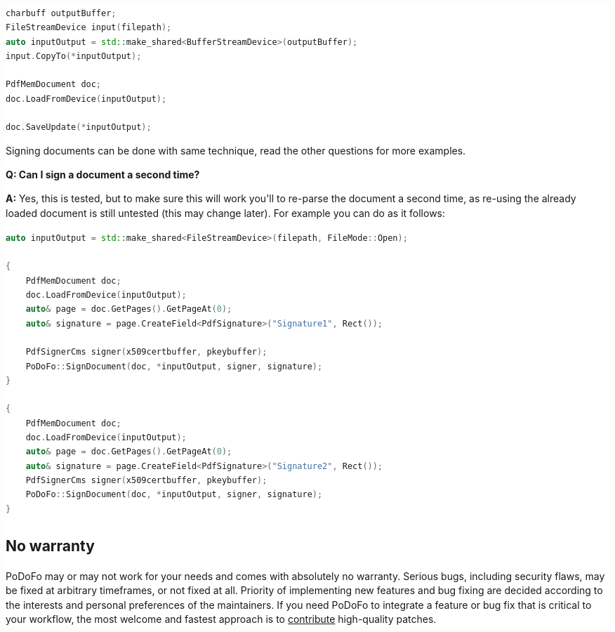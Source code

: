 ```cpp
charbuff outputBuffer;
FileStreamDevice input(filepath);
auto inputOutput = std::make_shared<BufferStreamDevice>(outputBuffer);
input.CopyTo(*inputOutput);

PdfMemDocument doc;
doc.LoadFromDevice(inputOutput);

doc.SaveUpdate(*inputOutput);
```

Signing documents can be done with same technique, read the other questions for more examples.

**Q: Can I sign a document a second time?**

**A:** Yes, this is tested, but to make sure this will work you'll to re-parse the document a second time,
as re-using the already loaded document is still untested (this may change later). For example you can
do as it follows:

```cpp
auto inputOutput = std::make_shared<FileStreamDevice>(filepath, FileMode::Open);

{
    PdfMemDocument doc;
    doc.LoadFromDevice(inputOutput);
    auto& page = doc.GetPages().GetPageAt(0);
    auto& signature = page.CreateField<PdfSignature>("Signature1", Rect());

    PdfSignerCms signer(x509certbuffer, pkeybuffer);
    PoDoFo::SignDocument(doc, *inputOutput, signer, signature);
}

{
    PdfMemDocument doc;
    doc.LoadFromDevice(inputOutput);
    auto& page = doc.GetPages().GetPageAt(0);
    auto& signature = page.CreateField<PdfSignature>("Signature2", Rect());
    PdfSignerCms signer(x509certbuffer, pkeybuffer);
    PoDoFo::SignDocument(doc, *inputOutput, signer, signature);
}
```

## No warranty

PoDoFo may or may not work for your needs and comes with absolutely no
warranty. Serious bugs, including security flaws, may be fixed at arbitrary
timeframes, or not fixed at all. Priority of implementing new features
and bug fixing are decided according to the interests and personal
preferences of the maintainers. If you need PoDoFo to integrate a feature
or bug fix that is critical to your workflow, the most welcome and fastest
approach is to [contribute](https://github.com/podofo/podofo/edit/master/README.md#contributions)
high-quality patches.

